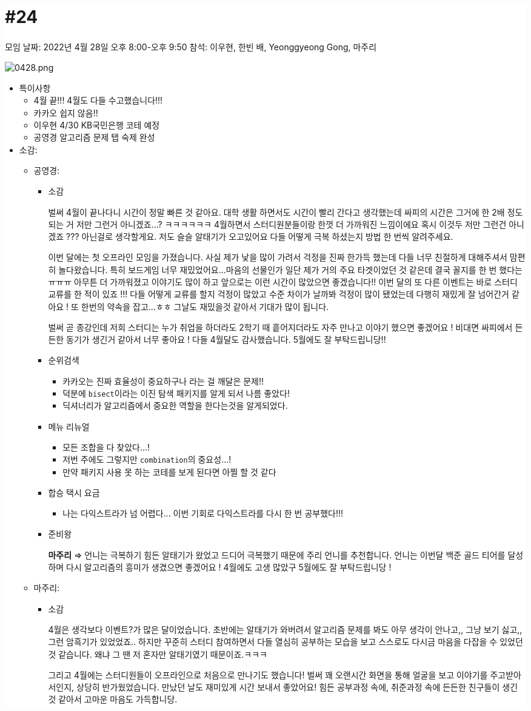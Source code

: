# #24

모임 날짜: 2022년 4월 28일 오후 8:00-오후 9:50
참석: 이우현, 한빈 배, Yeonggyeong Gong, 마주리

![0428.png](#24%2064b759ee0a684a14ad5fc0a756984d4f/0428.png)

- 특이사항
    - 4월 끝!!! 4월도 다들 수고했습니다!!!
    - 카카오 쉽지 않음!!
    - 이우현 4/30 KB국민은행 코테 예정
    - 공영경 알고리즘 문제 탭 숙제 완성
- 소감:
    - 공영경:
        - 소감
            
            벌써 4월이 끝나다니 시간이 정말 빠른 것 같아요. 대학 생활 하면서도 시간이 빨리 간다고 생각했는데 싸피의 시간은 그거에 한 2배 정도 되는 거 저만 그런거 아니겠죠...? ㅋㅋㅋㅋㅋㅋ 4월하면서 스터디원분들이랑 한껏 더 가까워진 느낌이에요 혹시 이것두 저만 그런건 아니겠죠 ??? 아닌걸로 생각할게요. 저도 슬슬 알태기가 오고있어요 다들 어떻게 극복 하셨는지 방법 한 번씩 알려주세요. 
            
            이번 달에는 첫 오프라인 모임을 가졌습니다. 사실 제가 낯을 많이 가려서 걱정을 진짜 한가득 했는데 다들 너무 친절하게 대해주셔서 맘편히 놀다왔습니다. 특히 보드게임 너무 재밌었어요...마음의 선물인가 일단 제가 거의 주요 타겟이었던 것 같은데 결국 꼴지를 한 번 했다는 ㅠㅠㅠ 아무튼 더 가까워졌고 이야기도 많이 하고 앞으로는 이런 시간이 많았으면 좋겠습니다!! 이번 달의 또 다른 이벤트는 바로 스터디 교류를 한 적이 있죠 !!! 다들 어떻게 교류를 할지  걱정이 많았고 수준 차이가 날까봐 걱정이 많이 됐었는데 다행히 재밌게 잘 넘어간거 같아요 ! 또 한번의 약속을 잡고...ㅎㅎ 그날도 재밌을것 같아서 기대가 많이 됩니다.
            
             벌써 곧 종강인데 저희 스터디는 누가 취업을 하더라도 2학기 때 흩어지더라도 자주 만나고 이야기 했으면 좋겠어요 ! 비대면 싸피에서 든든한 동기가 생긴거 같아서 너무 좋아요 ! 다들 4월달도 감사했습니다. 5월에도 잘 부탁드립니당!!
            
        
                                                                                                                                            
        
        - 순위검색
            - 카카오는 진짜 효율성이 중요하구나 라는 걸 깨달은 문제!!
            - 덕분에 `bisect`이라는 이진 탐색 패키지를 알게 되서 나름 좋았다!
            - 딕셔너리가 알고리즘에서 중요한 역할을 한다는것을 알게되었다.
        - 메뉴 리뉴얼
            - 모든 조합을 다 찾았다...!
            - 저번 주에도 그렇지만 `combination`의 중요성...!
            - 만약 패키지 사용 못 하는 코테를 보게 된다면 아찔 할 것 같다
        - 합승 택시 요금
            - 나는 다익스트라가 넘 어렵다... 이번 기회로 다익스트라를 다시 한 번 공부했다!!!
        
        - 준비왕
            
            **마주리** ⇒ 언니는 극복하기 힘든 알태기가 왔었고 드디어 극복했기 때문에 주리 언니를 추천합니다. 언니는 이번달 백준 골드 티어를 달성하며 다시 알고리즘의 흥미가 생겼으면 좋겠어요 ! 4월에도 고생 많았구 5월에도 잘 부탁드립니당 !
            
        
    - 마주리:
        - 소감
            
            4월은 생각보다 이벤트?가 많은 달이었습니다. 초반에는 알태기가 와버려서 알고리즘 문제를 봐도 아무 생각이 안나고,, 그냥 보기 싫고,, 그런 암흑기가 있었었죠.. 하지만 꾸준히 스터디 참여하면서 다들 열심히 공부하는 모습을 보고 스스로도 다시금 마음을 다잡을 수 있었던 것 같습니다. 왜냐 그 땐 저 혼자만 알태기였기 때문이죠.ㅋㅋㅋ 
            
            그리고 4월에는 스터디원들이 오프라인으로 처음으로 만나기도 했습니다! 벌써 꽤 오랜시간 화면을 통해 얼굴을 보고 이야기를 주고받아서인지, 상당히 반가웠었습니다. 만났던 날도 재미있게 시간 보내서 좋았어요! 힘든 공부과정 속에, 취준과정 속에 든든한 친구들이 생긴 것 같아서 고마운 마음도 가득합니당.
            